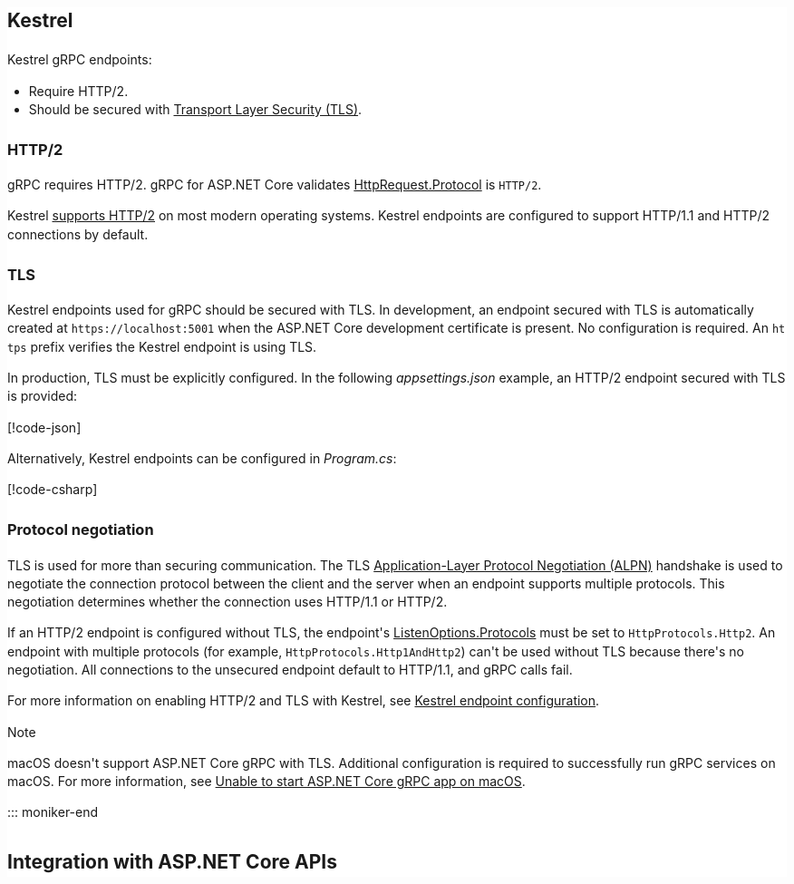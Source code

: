 ## Kestrel

Kestrel gRPC endpoints:

* Require HTTP/2.
* Should be secured with [Transport Layer Security (TLS)](https://tools.ietf.org/html/rfc5246).

### HTTP/2

gRPC requires HTTP/2. gRPC for ASP.NET Core validates [HttpRequest.Protocol](xref:Microsoft.AspNetCore.Http.HttpRequest.Protocol%2A) is `HTTP/2`.

Kestrel [supports HTTP/2](xref:fundamentals/servers/kestrel#http2-support) on most modern operating systems. Kestrel endpoints are configured to support HTTP/1.1 and HTTP/2 connections by default.

### TLS

Kestrel endpoints used for gRPC should be secured with TLS. In development, an endpoint secured with TLS is automatically created at `https://localhost:5001` when the ASP.NET Core development certificate is present. No configuration is required. An `https` prefix verifies the Kestrel endpoint is using TLS.

In production, TLS must be explicitly configured. In the following *appsettings.json* example, an HTTP/2 endpoint secured with TLS is provided:

[!code-json[](~/grpc/aspnetcore/sample/appsettings.json?highlight=4)]

Alternatively, Kestrel endpoints can be configured in *Program.cs*:

[!code-csharp[](~/grpc/aspnetcore/sample/Program.cs?highlight=7&name=snippet)]

### Protocol negotiation

TLS is used for more than securing communication. The TLS [Application-Layer Protocol Negotiation (ALPN)](https://tools.ietf.org/html/rfc7301#section-3) handshake is used to negotiate the connection protocol between the client and the server when an endpoint supports multiple protocols. This negotiation determines whether the connection uses HTTP/1.1 or HTTP/2.

If an HTTP/2 endpoint is configured without TLS, the endpoint's [ListenOptions.Protocols](xref:fundamentals/servers/kestrel#listenoptionsprotocols) must be set to `HttpProtocols.Http2`. An endpoint with multiple protocols (for example, `HttpProtocols.Http1AndHttp2`) can't be used without TLS because there's no negotiation. All connections to the unsecured endpoint default to HTTP/1.1, and gRPC calls fail.

For more information on enabling HTTP/2 and TLS with Kestrel, see [Kestrel endpoint configuration](xref:fundamentals/servers/kestrel#endpoint-configuration).

> [!NOTE]
> macOS doesn't support ASP.NET Core gRPC with TLS. Additional configuration is required to successfully run gRPC services on macOS. For more information, see [Unable to start ASP.NET Core gRPC app on macOS](xref:grpc/troubleshoot#unable-to-start-aspnet-core-grpc-app-on-macos).

::: moniker-end

## Integration with ASP.NET Core APIs
